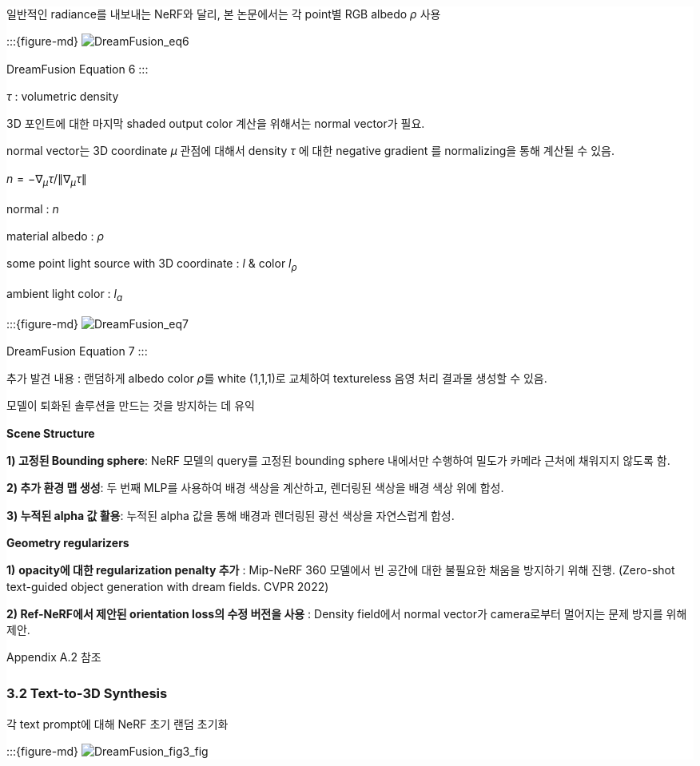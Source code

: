 일반적인 radiance를 내보내는 NeRF와 달리, 본 논문에서는 각 point별 RGB albedo $\rho$ 사용

:::{figure-md} 
<img src="../../pics/DreamFusion/DreamFusion_eq6.png" alt="DreamFusion_eq6" class="bg-primary mb-1" width="800px">

DreamFusion Equation 6
:::

$\tau$ : volumetric density

3D 포인트에 대한 마지막 shaded output color 계산을 위해서는 normal vector가 필요.

normal vector는 3D coordinate $\mu$ 관점에 대해서 density $\tau$ 에 대한 negative gradient 를 normalizing을 통해 계산될 수 있음.

$n = - \nabla_\mu \tau / \lVert \nabla_\mu \tau \rVert$

normal : $n$

material albedo : $\rho$

some point light source with 3D coordinate : $l$ & color $l_\rho$

ambient light color : $l_a$

:::{figure-md} 
<img src="../../pics/DreamFusion/DreamFusion_eq7.png" alt="DreamFusion_eq7" class="bg-primary mb-1" width="800px">

DreamFusion Equation 7
:::

추가 발견 내용 : 랜덤하게 albedo color $\rho$를 white (1,1,1)로 교체하여 textureless 음영 처리 결과물 생성할 수 있음.

모델이 퇴화된 솔루션을 만드는 것을 방지하는 데 유익

**Scene Structure**

**1) 고정된 Bounding sphere**: NeRF 모델의 query를 고정된 bounding sphere 내에서만 수행하여 밀도가 카메라 근처에 채워지지 않도록 함.

**2) 추가 환경 맵 생성**: 두 번째 MLP를 사용하여 배경 색상을 계산하고, 렌더링된 색상을 배경 색상 위에 합성.

**3) 누적된 alpha 값 활용**: 누적된 alpha 값을 통해 배경과 렌더링된 광선 색상을 자연스럽게 합성.

**Geometry regularizers**

**1)** **opacity에 대한 regularization penalty 추가** : Mip-NeRF 360 모델에서 빈 공간에 대한 불필요한 채움을 방지하기 위해 진행. (Zero-shot text-guided object generation with dream fields. CVPR 2022)

**2) Ref-NeRF에서 제안된 orientation loss의 수정 버전을 사용** : Density field에서 normal vector가 camera로부터 멀어지는 문제 방지를 위해 제안.

Appendix A.2 참조

### 3.2 Text-to-3D Synthesis

각 text prompt에 대해 NeRF 초기 랜덤 초기화

:::{figure-md} 
<img src="../../pics/DreamFusion/DreamFusion_fig3_fig.png" alt="DreamFusion_fig3_fig" class="bg-primary mb-1" width="800px">
